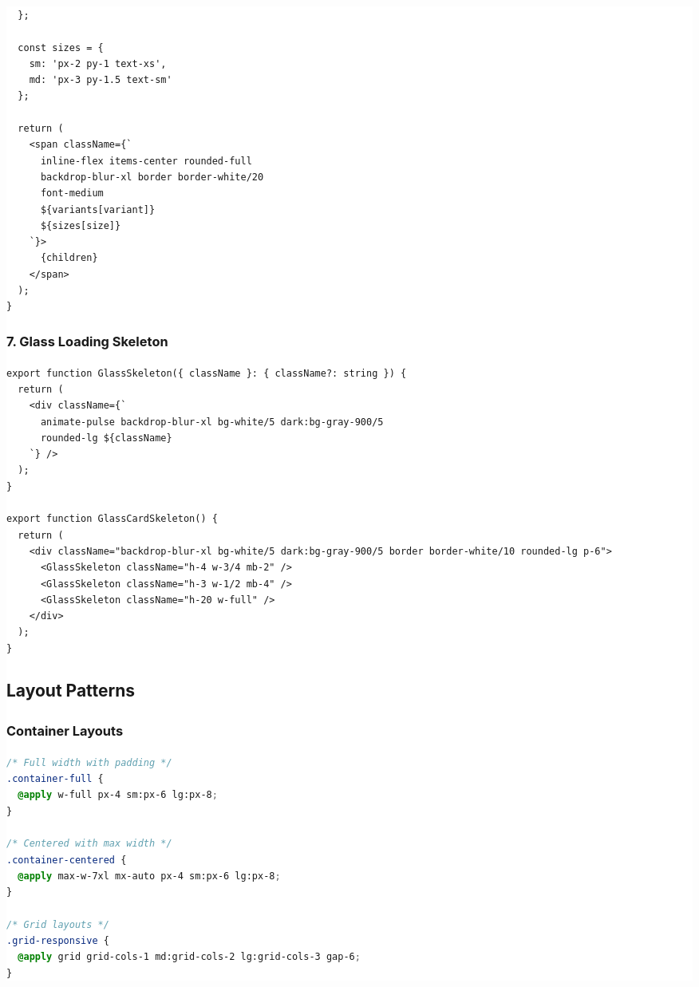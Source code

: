 ```tsx
  };
  
  const sizes = {
    sm: 'px-2 py-1 text-xs',
    md: 'px-3 py-1.5 text-sm'
  };
  
  return (
    <span className={`
      inline-flex items-center rounded-full
      backdrop-blur-xl border border-white/20
      font-medium
      ${variants[variant]}
      ${sizes[size]}
    `}>
      {children}
    </span>
  );
}
```

### 7. Glass Loading Skeleton
```tsx
export function GlassSkeleton({ className }: { className?: string }) {
  return (
    <div className={`
      animate-pulse backdrop-blur-xl bg-white/5 dark:bg-gray-900/5
      rounded-lg ${className}
    `} />
  );
}

export function GlassCardSkeleton() {
  return (
    <div className="backdrop-blur-xl bg-white/5 dark:bg-gray-900/5 border border-white/10 rounded-lg p-6">
      <GlassSkeleton className="h-4 w-3/4 mb-2" />
      <GlassSkeleton className="h-3 w-1/2 mb-4" />
      <GlassSkeleton className="h-20 w-full" />
    </div>
  );
}
```

## Layout Patterns

### Container Layouts
```css
/* Full width with padding */
.container-full {
  @apply w-full px-4 sm:px-6 lg:px-8;
}

/* Centered with max width */
.container-centered {
  @apply max-w-7xl mx-auto px-4 sm:px-6 lg:px-8;
}

/* Grid layouts */
.grid-responsive {
  @apply grid grid-cols-1 md:grid-cols-2 lg:grid-cols-3 gap-6;
}
```